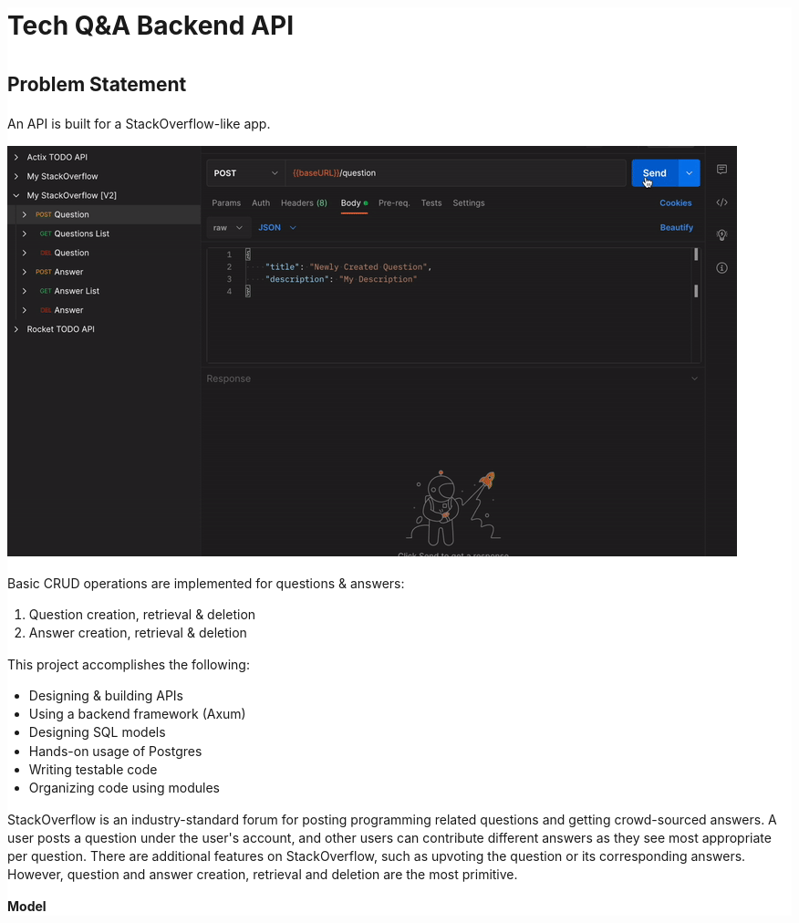 # Tech Q&A Backend API

## Problem Statement

An API is built for a StackOverflow-like app.

![api-gif](./api.gif)

Basic CRUD operations are implemented for questions & answers:

1. Question creation, retrieval & deletion
2. Answer creation, retrieval & deletion

This project accomplishes the following:

- Designing & building APIs
- Using a backend framework (Axum)
- Designing SQL models
- Hands-on usage of Postgres
- Writing testable code
- Organizing code using modules

StackOverflow is an industry-standard forum for posting programming related questions and getting crowd-sourced answers. A user posts a question under the user's account, and other users can contribute different answers as they see most appropriate per question. There are additional features on StackOverflow, such as upvoting the question or its corresponding answers. However, question and answer creation, retrieval and deletion are the most primitive.

**Model**
